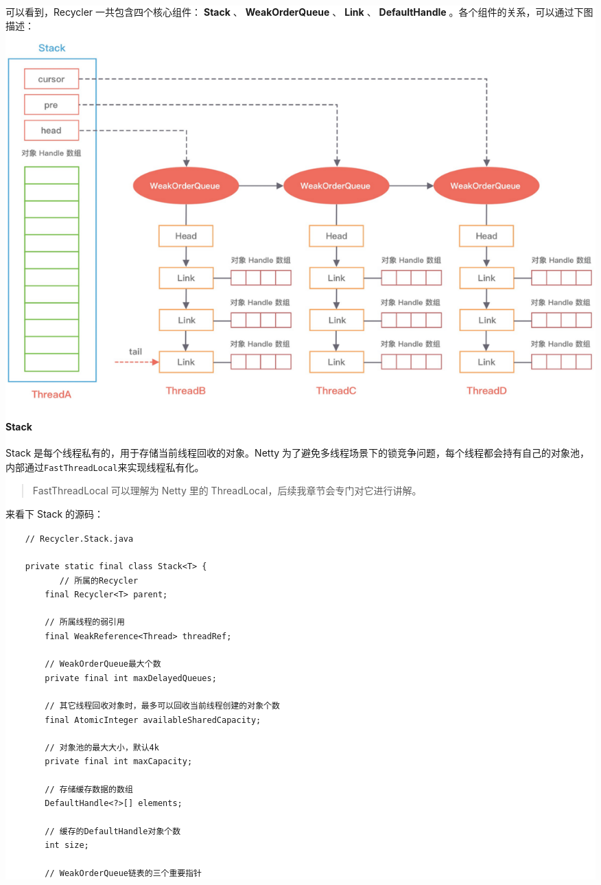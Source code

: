 可以看到，Recycler 一共包含四个核心组件： **Stack** 、 **WeakOrderQueue** 、 **Link** 、 **DefaultHandle** 。各个组件的关系，可以通过下图描述：

![](/img/network-program/netty/Recycler1.png)

#### Stack

Stack 是每个线程私有的，用于存储当前线程回收的对象。Netty 为了避免多线程场景下的锁竞争问题，每个线程都会持有自己的对象池，内部通过`FastThreadLocal`来实现线程私有化。

> FastThreadLocal 可以理解为 Netty 里的 ThreadLocal，后续我章节会专门对它进行讲解。

来看下 Stack 的源码：

```
    // Recycler.Stack.java
    
    private static final class Stack<T> {
           // 所属的Recycler
        final Recycler<T> parent;
    
        // 所属线程的弱引用
        final WeakReference<Thread> threadRef;
    
        // WeakOrderQueue最大个数
        private final int maxDelayedQueues;
    
        // 其它线程回收对象时，最多可以回收当前线程创建的对象个数
        final AtomicInteger availableSharedCapacity;
    
        // 对象池的最大大小，默认4k
        private final int maxCapacity;
    
        // 存储缓存数据的数组
        DefaultHandle<?>[] elements;
    
        // 缓存的DefaultHandle对象个数
        int size;
    
        // WeakOrderQueue链表的三个重要指针
```